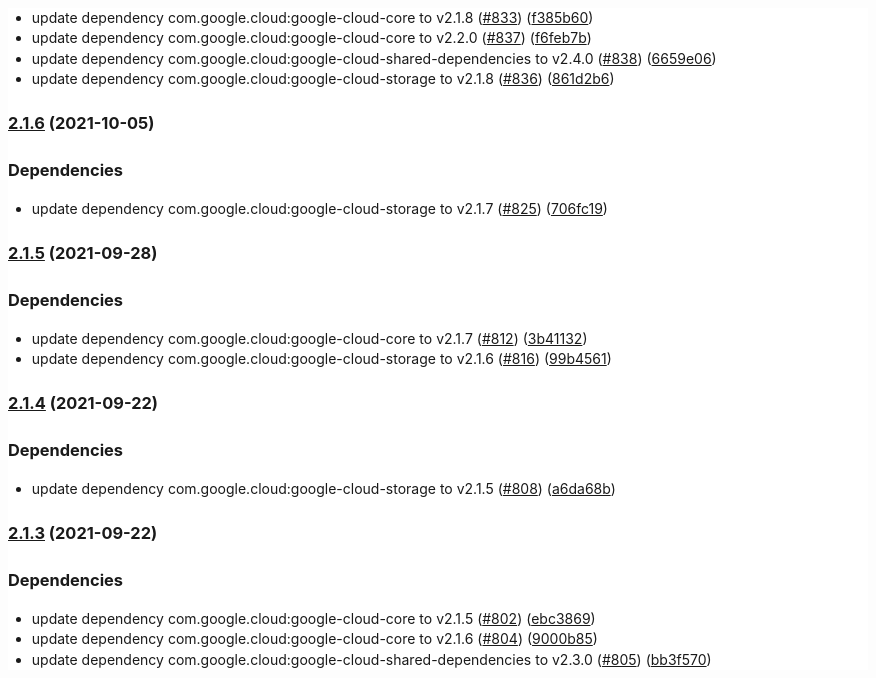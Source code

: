 * update dependency com.google.cloud:google-cloud-core to v2.1.8 ([#833](https://www.github.com/googleapis/java-translate/issues/833)) ([f385b60](https://www.github.com/googleapis/java-translate/commit/f385b6009f5bb9ed5d200f7f21ce8ba54da3074b))
* update dependency com.google.cloud:google-cloud-core to v2.2.0 ([#837](https://www.github.com/googleapis/java-translate/issues/837)) ([f6feb7b](https://www.github.com/googleapis/java-translate/commit/f6feb7bccce6afbb918c0bc75887b35ea12303d8))
* update dependency com.google.cloud:google-cloud-shared-dependencies to v2.4.0 ([#838](https://www.github.com/googleapis/java-translate/issues/838)) ([6659e06](https://www.github.com/googleapis/java-translate/commit/6659e06c721a0ede95ee8d45e5953be5f0eb3b81))
* update dependency com.google.cloud:google-cloud-storage to v2.1.8 ([#836](https://www.github.com/googleapis/java-translate/issues/836)) ([861d2b6](https://www.github.com/googleapis/java-translate/commit/861d2b6f4b23e048c0281a4764c9f8259a5186dd))

### [2.1.6](https://www.github.com/googleapis/java-translate/compare/v2.1.5...v2.1.6) (2021-10-05)


### Dependencies

* update dependency com.google.cloud:google-cloud-storage to v2.1.7 ([#825](https://www.github.com/googleapis/java-translate/issues/825)) ([706fc19](https://www.github.com/googleapis/java-translate/commit/706fc191116582a40612e229cd830a70053be350))

### [2.1.5](https://www.github.com/googleapis/java-translate/compare/v2.1.4...v2.1.5) (2021-09-28)


### Dependencies

* update dependency com.google.cloud:google-cloud-core to v2.1.7 ([#812](https://www.github.com/googleapis/java-translate/issues/812)) ([3b41132](https://www.github.com/googleapis/java-translate/commit/3b411329617a5a3f83c4a77f12d138227de0405d))
* update dependency com.google.cloud:google-cloud-storage to v2.1.6 ([#816](https://www.github.com/googleapis/java-translate/issues/816)) ([99b4561](https://www.github.com/googleapis/java-translate/commit/99b4561dd82104ff596757b4eb511e350613cb5a))

### [2.1.4](https://www.github.com/googleapis/java-translate/compare/v2.1.3...v2.1.4) (2021-09-22)


### Dependencies

* update dependency com.google.cloud:google-cloud-storage to v2.1.5 ([#808](https://www.github.com/googleapis/java-translate/issues/808)) ([a6da68b](https://www.github.com/googleapis/java-translate/commit/a6da68b571bd5259cc7180251030e5c2caf0fac2))

### [2.1.3](https://www.github.com/googleapis/java-translate/compare/v2.1.2...v2.1.3) (2021-09-22)


### Dependencies

* update dependency com.google.cloud:google-cloud-core to v2.1.5 ([#802](https://www.github.com/googleapis/java-translate/issues/802)) ([ebc3869](https://www.github.com/googleapis/java-translate/commit/ebc386925ab4fa01f7b5e70f6b9cdab89e873154))
* update dependency com.google.cloud:google-cloud-core to v2.1.6 ([#804](https://www.github.com/googleapis/java-translate/issues/804)) ([9000b85](https://www.github.com/googleapis/java-translate/commit/9000b85bb71ab1aa2304a02671e7640972e15456))
* update dependency com.google.cloud:google-cloud-shared-dependencies to v2.3.0 ([#805](https://www.github.com/googleapis/java-translate/issues/805)) ([bb3f570](https://www.github.com/googleapis/java-translate/commit/bb3f5705e802652053622ff1dfecdb70dd96571e))
